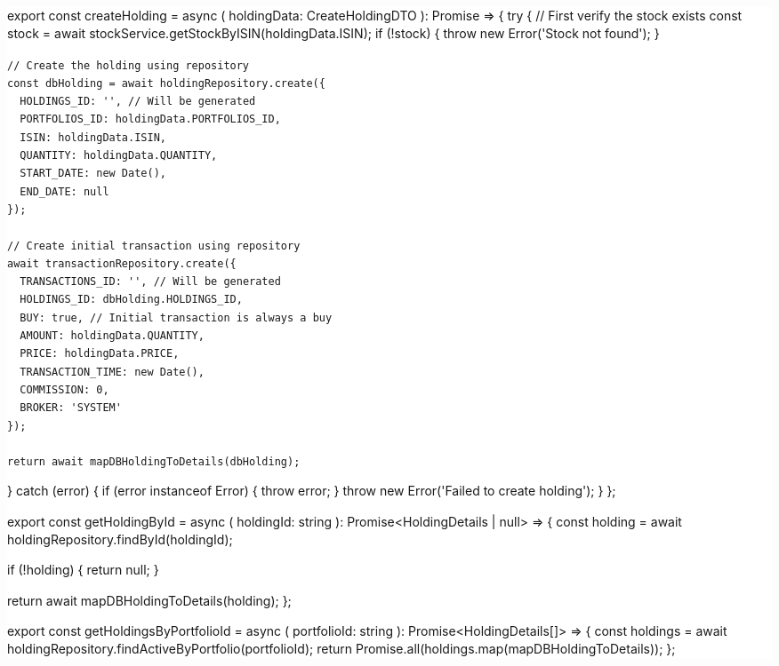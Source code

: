 export const createHolding = async (
  holdingData: CreateHoldingDTO
): Promise<HoldingDetails> => {
  try {
    // First verify the stock exists
    const stock = await stockService.getStockByISIN(holdingData.ISIN);
    if (!stock) {
      throw new Error('Stock not found');
    }

    // Create the holding using repository
    const dbHolding = await holdingRepository.create({
      HOLDINGS_ID: '', // Will be generated
      PORTFOLIOS_ID: holdingData.PORTFOLIOS_ID,
      ISIN: holdingData.ISIN,
      QUANTITY: holdingData.QUANTITY,
      START_DATE: new Date(),
      END_DATE: null
    });

    // Create initial transaction using repository
    await transactionRepository.create({
      TRANSACTIONS_ID: '', // Will be generated
      HOLDINGS_ID: dbHolding.HOLDINGS_ID,
      BUY: true, // Initial transaction is always a buy
      AMOUNT: holdingData.QUANTITY,
      PRICE: holdingData.PRICE,
      TRANSACTION_TIME: new Date(),
      COMMISSION: 0,
      BROKER: 'SYSTEM'
    });

    return await mapDBHoldingToDetails(dbHolding);
  } catch (error) {
    if (error instanceof Error) {
      throw error;
    }
    throw new Error('Failed to create holding');
  }
};

export const getHoldingById = async (
  holdingId: string
): Promise<HoldingDetails | null> => {
  const holding = await holdingRepository.findById(holdingId);

  if (!holding) {
    return null;
  }

  return await mapDBHoldingToDetails(holding);
};

export const getHoldingsByPortfolioId = async (
  portfolioId: string
): Promise<HoldingDetails[]> => {
  const holdings = await holdingRepository.findActiveByPortfolio(portfolioId);
  return Promise.all(holdings.map(mapDBHoldingToDetails));
};
